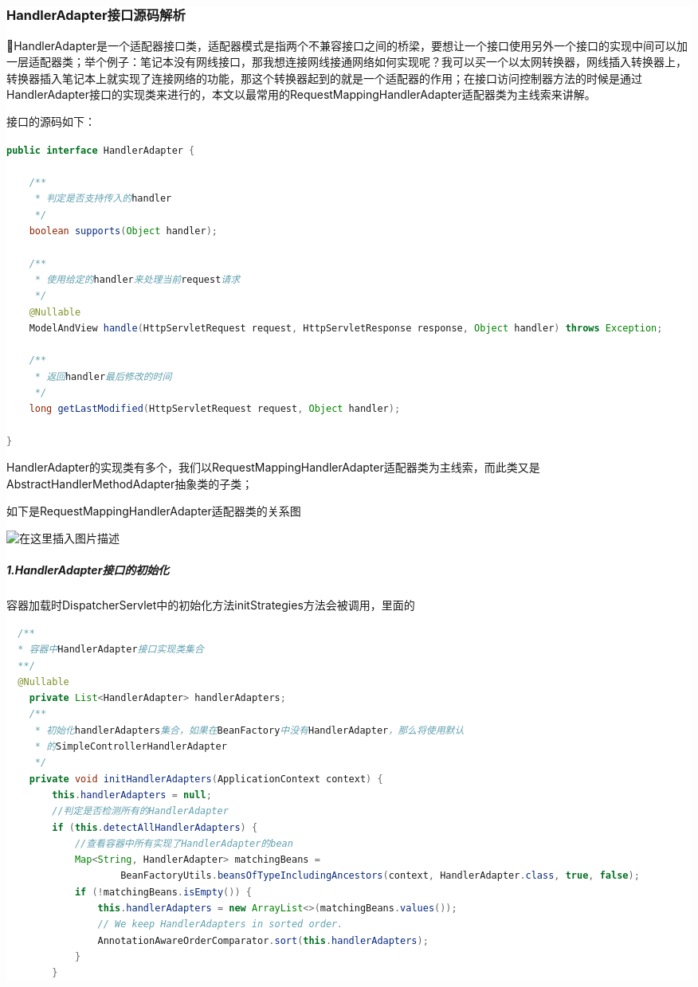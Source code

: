 ### HandlerAdapter接口源码解析

>
HandlerAdapter是一个适配器接口类，适配器模式是指两个不兼容接口之间的桥梁，要想让一个接口使用另外一个接口的实现中间可以加一层适配器类；举个例子：笔记本没有网线接口，那我想连接网线接通网络如何实现呢？我可以买一个以太网转换器，网线插入转换器上，转换器插入笔记本上就实现了连接网络的功能，那这个转换器起到的就是一个适配器的作用；在接口访问控制器方法的时候是通过HandlerAdapter接口的实现类来进行的，本文以最常用的RequestMappingHandlerAdapter适配器类为主线索来讲解。

接口的源码如下：

```java
public interface HandlerAdapter {

	/**
	 * 判定是否支持传入的handler
	 */
	boolean supports(Object handler);

	/**
	 * 使用给定的handler来处理当前request请求
	 */
	@Nullable
	ModelAndView handle(HttpServletRequest request, HttpServletResponse response, Object handler) throws Exception;

	/**
	 * 返回handler最后修改的时间
	 */
	long getLastModified(HttpServletRequest request, Object handler);

}
```

HandlerAdapter的实现类有多个，我们以RequestMappingHandlerAdapter适配器类为主线索，而此类又是AbstractHandlerMethodAdapter抽象类的子类；

如下是RequestMappingHandlerAdapter适配器类的关系图

![在这里插入图片描述](https://img-blog.csdnimg.cn/20200605101006749.png?x-oss-process=image/watermark,type_ZmFuZ3poZW5naGVpdGk,shadow_10,text_aHR0cHM6Ly9ibG9nLmNzZG4ubmV0L3lhb21pbmd5YW5n,size_16,color_FFFFFF,t_70)

##### 1.HandlerAdapter接口的初始化

容器加载时DispatcherServlet中的初始化方法initStrategies方法会被调用，里面的

```java
  /**
  * 容器中HandlerAdapter接口实现类集合
  **/
  @Nullable
	private List<HandlerAdapter> handlerAdapters;	
	/**
	 * 初始化handlerAdapters集合，如果在BeanFactory中没有HandlerAdapter，那么将使用默认
	 * 的SimpleControllerHandlerAdapter
	 */
	private void initHandlerAdapters(ApplicationContext context) {
		this.handlerAdapters = null;
		//判定是否检测所有的HandlerAdapter
		if (this.detectAllHandlerAdapters) {
			//查看容器中所有实现了HandlerAdapter的bean 
			Map<String, HandlerAdapter> matchingBeans =
					BeanFactoryUtils.beansOfTypeIncludingAncestors(context, HandlerAdapter.class, true, false);
			if (!matchingBeans.isEmpty()) {
				this.handlerAdapters = new ArrayList<>(matchingBeans.values());
				// We keep HandlerAdapters in sorted order.
				AnnotationAwareOrderComparator.sort(this.handlerAdapters);
			}
		}
```
